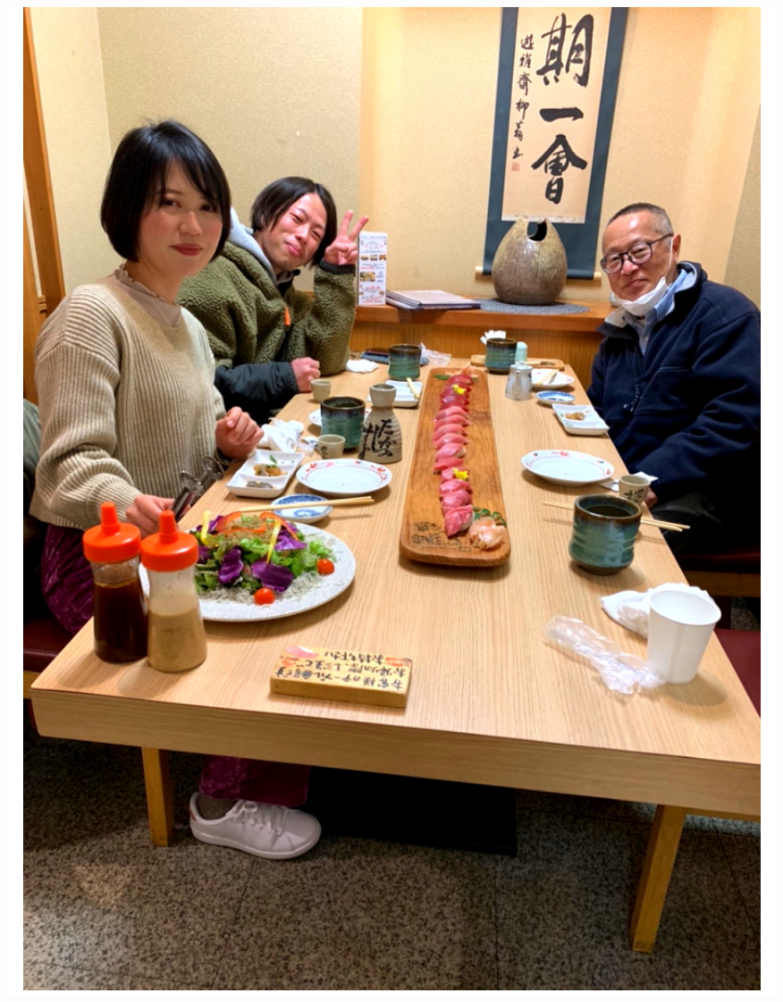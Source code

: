 <a href="20221227_006.JPG" data-lightbox="abc"><img src="20221227_006.JPG" alt="サンプル画像" width="900" /></a>
